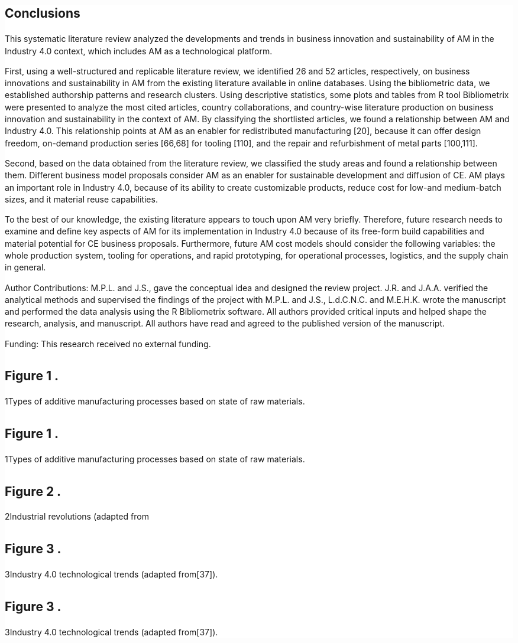 
## Conclusions

This systematic literature review analyzed the developments and trends in business innovation and sustainability of AM in the Industry 4.0 context, which includes AM as a technological platform.

First, using a well-structured and replicable literature review, we identified 26 and 52 articles, respectively, on business innovations and sustainability in AM from the existing literature available in online databases. Using the bibliometric data, we established authorship patterns and research clusters. Using descriptive statistics, some plots and tables from R tool Bibliometrix were presented to analyze the most cited articles, country collaborations, and country-wise literature production on business innovation and sustainability in the context of AM. By classifying the shortlisted articles, we found a relationship between AM and Industry 4.0. This relationship points at AM as an enabler for redistributed manufacturing [20], because it can offer design freedom, on-demand production series [66,68] for tooling [110], and the repair and refurbishment of metal parts [100,111].

Second, based on the data obtained from the literature review, we classified the study areas and found a relationship between them. Different business model proposals consider AM as an enabler for sustainable development and diffusion of CE. AM plays an important role in Industry 4.0, because of its ability to create customizable products, reduce cost for low-and medium-batch sizes, and it material reuse capabilities.

To the best of our knowledge, the existing literature appears to touch upon AM very briefly. Therefore, future research needs to examine and define key aspects of AM for its implementation in Industry 4.0 because of its free-form build capabilities and material potential for CE business proposals. Furthermore, future AM cost models should consider the following variables: the whole production system, tooling for operations, and rapid prototyping, for operational processes, logistics, and the supply chain in general.

Author Contributions: M.P.L. and J.S., gave the conceptual idea and designed the review project. J.R. and J.A.A. verified the analytical methods and supervised the findings of the project with M.P.L. and J.S., L.d.C.N.C. and M.E.H.K. wrote the manuscript and performed the data analysis using the R Bibliometrix software. All authors provided critical inputs and helped shape the research, analysis, and manuscript. All authors have read and agreed to the published version of the manuscript.

Funding: This research received no external funding.

## Figure 1 .
1Types of additive manufacturing processes based on state of raw materials.

## Figure 1 .
1Types of additive manufacturing processes based on state of raw materials.

## Figure 2 .
2Industrial revolutions (adapted from

## Figure 3 .
3Industry 4.0 technological trends (adapted from[37]).

## Figure 3 .
3Industry 4.0 technological trends (adapted from[37]).
